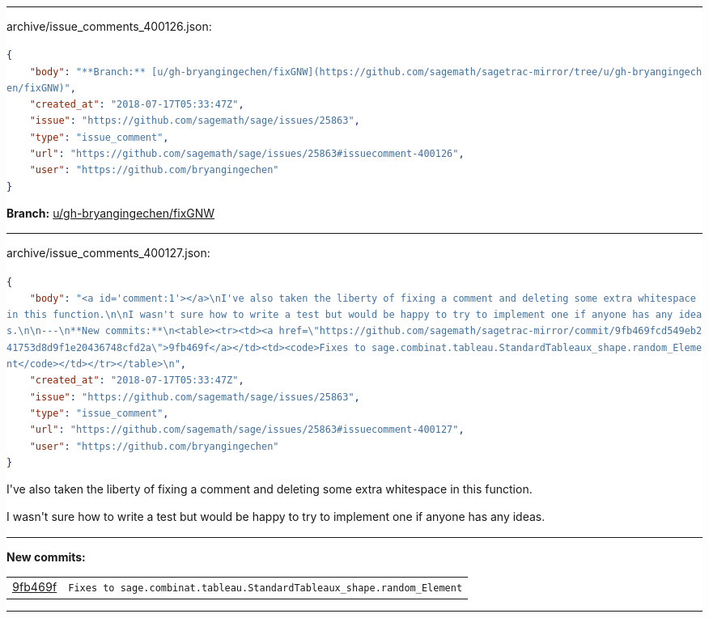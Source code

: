 

---

archive/issue_comments_400126.json:
```json
{
    "body": "**Branch:** [u/gh-bryangingechen/fixGNW](https://github.com/sagemath/sagetrac-mirror/tree/u/gh-bryangingechen/fixGNW)",
    "created_at": "2018-07-17T05:33:47Z",
    "issue": "https://github.com/sagemath/sage/issues/25863",
    "type": "issue_comment",
    "url": "https://github.com/sagemath/sage/issues/25863#issuecomment-400126",
    "user": "https://github.com/bryangingechen"
}
```

**Branch:** [u/gh-bryangingechen/fixGNW](https://github.com/sagemath/sagetrac-mirror/tree/u/gh-bryangingechen/fixGNW)



---

archive/issue_comments_400127.json:
```json
{
    "body": "<a id='comment:1'></a>\nI've also taken the liberty of fixing a comment and deleting some extra whitespace in this function.\n\nI wasn't sure how to write a test but would be happy to try to implement one if anyone has any ideas.\n\n---\n**New commits:**\n<table><tr><td><a href=\"https://github.com/sagemath/sagetrac-mirror/commit/9fb469fcd549eb241753d8d9f1e20436748cfd2a\">9fb469f</a></td><td><code>Fixes to sage.combinat.tableau.StandardTableaux_shape.random_Element</code></td></tr></table>\n",
    "created_at": "2018-07-17T05:33:47Z",
    "issue": "https://github.com/sagemath/sage/issues/25863",
    "type": "issue_comment",
    "url": "https://github.com/sagemath/sage/issues/25863#issuecomment-400127",
    "user": "https://github.com/bryangingechen"
}
```

<a id='comment:1'></a>
I've also taken the liberty of fixing a comment and deleting some extra whitespace in this function.

I wasn't sure how to write a test but would be happy to try to implement one if anyone has any ideas.

---
**New commits:**
<table><tr><td><a href="https://github.com/sagemath/sagetrac-mirror/commit/9fb469fcd549eb241753d8d9f1e20436748cfd2a">9fb469f</a></td><td><code>Fixes to sage.combinat.tableau.StandardTableaux_shape.random_Element</code></td></tr></table>




---
